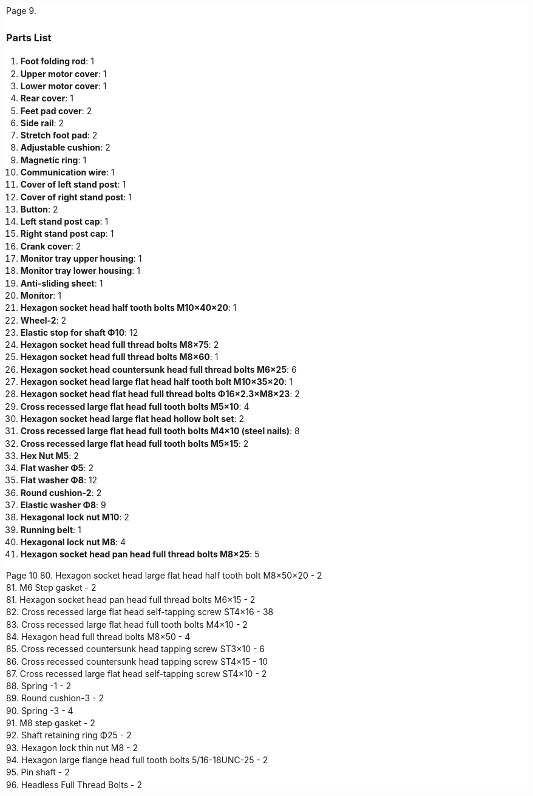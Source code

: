 Page 9.
### Parts List

1. **Foot folding rod**: 1
2. **Upper motor cover**: 1
3. **Lower motor cover**: 1
4. **Rear cover**: 1
5. **Feet pad cover**: 2
6. **Side rail**: 2
7. **Stretch foot pad**: 2
8. **Adjustable cushion**: 2
9. **Magnetic ring**: 1
10. **Communication wire**: 1
11. **Cover of left stand post**: 1
12. **Cover of right stand post**: 1
13. **Button**: 2
14. **Left stand post cap**: 1
15. **Right stand post cap**: 1
16. **Crank cover**: 2
17. **Monitor tray upper housing**: 1
18. **Monitor tray lower housing**: 1
19. **Anti-sliding sheet**: 1
20. **Monitor**: 1
21. **Hexagon socket head half tooth bolts M10×40×20**: 1
22. **Wheel-2**: 2
23. **Elastic stop for shaft Φ10**: 12
24. **Hexagon socket head full thread bolts M8×75**: 2
25. **Hexagon socket head full thread bolts M8×60**: 1
26. **Hexagon socket head countersunk head full thread bolts M6×25**: 6
27. **Hexagon socket head large flat head half tooth bolt M10×35×20**: 1
28. **Hexagon socket head flat head full thread bolts Φ16×2.3×M8×23**: 2
29. **Cross recessed large flat head full tooth bolts M5×10**: 4
30. **Hexagon socket head large flat head hollow bolt set**: 2
31. **Cross recessed large flat head full tooth bolts M4×10 (steel nails)**: 8
32. **Cross recessed large flat head full tooth bolts M5×15**: 2
33. **Hex Nut M5**: 2
34. **Flat washer Φ5**: 2
35. **Flat washer Φ8**: 12
36. **Round cushion-2**: 2
37. **Elastic washer Φ8**: 9
38. **Hexagonal lock nut M10**: 2
39. **Running belt**: 1
40. **Hexagonal lock nut M8**: 4
41. **Hexagon socket head pan head full thread bolts M8×25**: 5

Page 10
80. Hexagon socket head large flat head half tooth bolt M8×50×20 - 2  
81. M6 Step gasket - 2  
81. Hexagon socket head pan head full thread bolts M6×15 - 2  
82. Cross recessed large flat head self-tapping screw ST4×16 - 38  
83. Cross recessed large flat head full tooth bolts M4×10 - 2  
84. Hexagon head full thread bolts M8×50 - 4  
85. Cross recessed countersunk head tapping screw ST3×10 - 6  
86. Cross recessed countersunk head tapping screw ST4×15 - 10  
87. Cross recessed large flat head self-tapping screw ST4×10 - 2  
88. Spring -1 - 2  
89. Round cushion-3 - 2  
90. Spring -3 - 4  
91. M8 step gasket - 2  
92. Shaft retaining ring Φ25 - 2  
93. Hexagon lock thin nut M8 - 2  
94. Hexagon large flange head full tooth bolts 5/16-18UNC-25 - 2  
95. Pin shaft - 2  
96. Headless Full Thread Bolts - 2  
